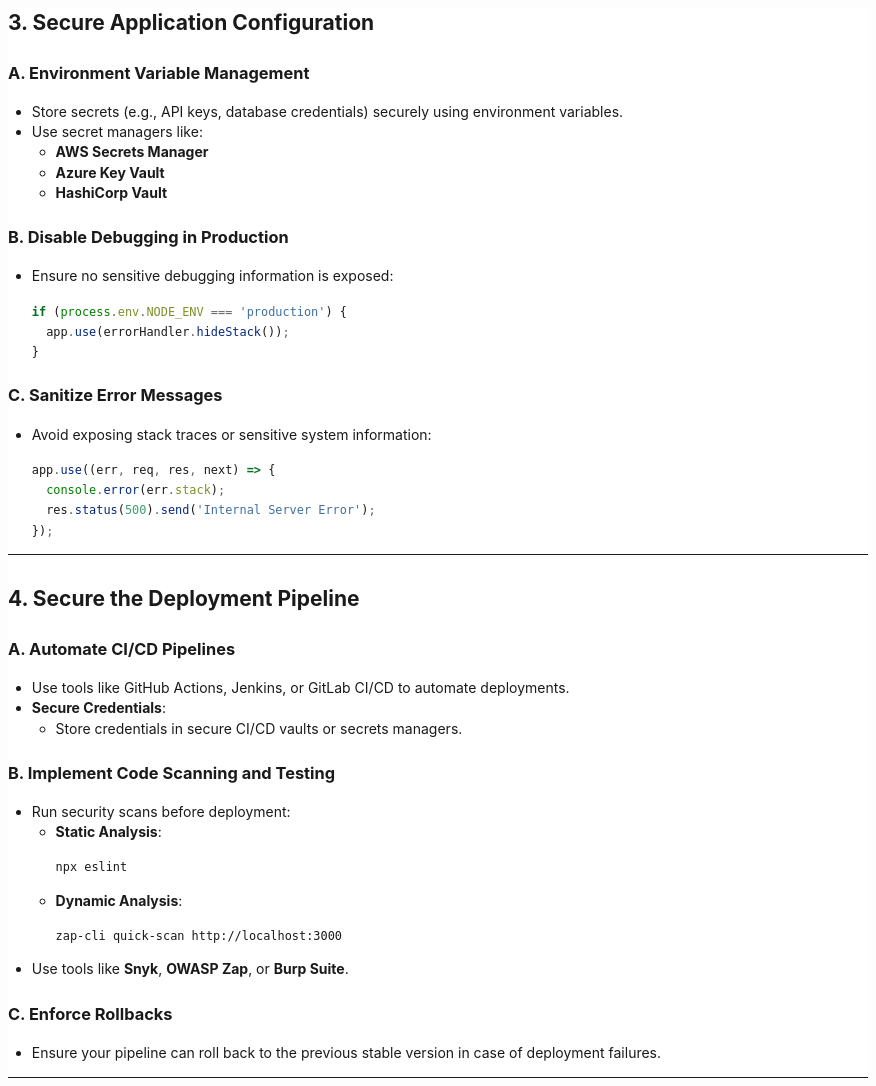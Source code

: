
## **3. Secure Application Configuration**

### **A. Environment Variable Management**
- Store secrets (e.g., API keys, database credentials) securely using environment variables.
- Use secret managers like:
  - **AWS Secrets Manager**
  - **Azure Key Vault**
  - **HashiCorp Vault**

### **B. Disable Debugging in Production**
- Ensure no sensitive debugging information is exposed:
  ```javascript
  if (process.env.NODE_ENV === 'production') {
    app.use(errorHandler.hideStack());
  }
  ```

### **C. Sanitize Error Messages**
- Avoid exposing stack traces or sensitive system information:
  ```javascript
  app.use((err, req, res, next) => {
    console.error(err.stack);
    res.status(500).send('Internal Server Error');
  });
  ```

---

## **4. Secure the Deployment Pipeline**

### **A. Automate CI/CD Pipelines**
- Use tools like GitHub Actions, Jenkins, or GitLab CI/CD to automate deployments.
- **Secure Credentials**:
  - Store credentials in secure CI/CD vaults or secrets managers.

### **B. Implement Code Scanning and Testing**
- Run security scans before deployment:
  - **Static Analysis**:
    ```bash
    npx eslint
    ```
  - **Dynamic Analysis**:
    ```bash
    zap-cli quick-scan http://localhost:3000
    ```
- Use tools like **Snyk**, **OWASP Zap**, or **Burp Suite**.

### **C. Enforce Rollbacks**
- Ensure your pipeline can roll back to the previous stable version in case of deployment failures.

---